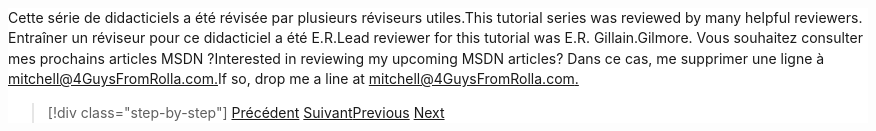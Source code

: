 <span data-ttu-id="5e63f-183">Cette série de didacticiels a été révisée par plusieurs réviseurs utiles.</span><span class="sxs-lookup"><span data-stu-id="5e63f-183">This tutorial series was reviewed by many helpful reviewers.</span></span> <span data-ttu-id="5e63f-184">Entraîner un réviseur pour ce didacticiel a été E.R.</span><span class="sxs-lookup"><span data-stu-id="5e63f-184">Lead reviewer for this tutorial was E.R.</span></span> <span data-ttu-id="5e63f-185">Gillain.</span><span class="sxs-lookup"><span data-stu-id="5e63f-185">Gilmore.</span></span> <span data-ttu-id="5e63f-186">Vous souhaitez consulter mes prochains articles MSDN ?</span><span class="sxs-lookup"><span data-stu-id="5e63f-186">Interested in reviewing my upcoming MSDN articles?</span></span> <span data-ttu-id="5e63f-187">Dans ce cas, me supprimer une ligne à [ mitchell@4GuysFromRolla.com.](mailto:mitchell@4GuysFromRolla.com)</span><span class="sxs-lookup"><span data-stu-id="5e63f-187">If so, drop me a line at [mitchell@4GuysFromRolla.com.](mailto:mitchell@4GuysFromRolla.com)</span></span>

>[!div class="step-by-step"]
<span data-ttu-id="5e63f-188">[Précédent](using-templatefields-in-the-detailsview-control-vb.md)
[Suivant](displaying-summary-information-in-the-gridview-s-footer-vb.md)</span><span class="sxs-lookup"><span data-stu-id="5e63f-188">[Previous](using-templatefields-in-the-detailsview-control-vb.md)
[Next](displaying-summary-information-in-the-gridview-s-footer-vb.md)</span></span>
